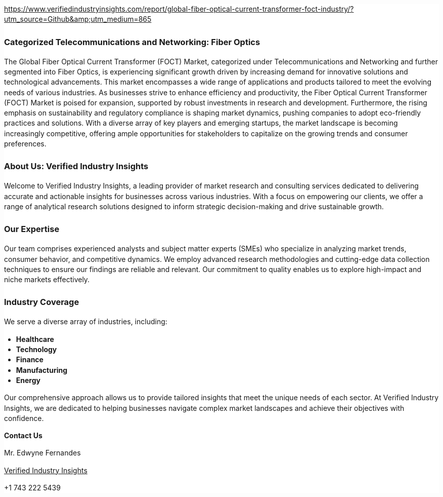 </strong><a href="https://www.verifiedindustryinsights.com/report/global-fiber-optical-current-transformer-foct-industry/?utm_source=Github&amp;utm_medium=865">https://www.verifiedindustryinsights.com/report/global-fiber-optical-current-transformer-foct-industry/?utm_source=Github&amp;utm_medium=865</a>&nbsp;</p><h3>Categorized Telecommunications and Networking: Fiber Optics </h3><p>The Global Fiber Optical Current Transformer (FOCT) Market, categorized under Telecommunications and Networking and further segmented into Fiber Optics, is experiencing significant growth driven by increasing demand for innovative solutions and technological advancements. This market encompasses a wide range of applications and products tailored to meet the evolving needs of various industries. As businesses strive to enhance efficiency and productivity, the Fiber Optical Current Transformer (FOCT) Market is poised for expansion, supported by robust investments in research and development. Furthermore, the rising emphasis on sustainability and regulatory compliance is shaping market dynamics, pushing companies to adopt eco-friendly practices and solutions. With a diverse array of key players and emerging startups, the market landscape is becoming increasingly competitive, offering ample opportunities for stakeholders to capitalize on the growing trends and consumer preferences.</p><h3>About Us: Verified Industry Insights</h3><p>Welcome to Verified Industry Insights, a leading provider of market research and consulting services dedicated to delivering accurate and actionable insights for businesses across various industries. With a focus on empowering our clients, we offer a range of analytical research solutions designed to inform strategic decision-making and drive sustainable growth.</p><h3>Our Expertise</h3><p>Our team comprises experienced analysts and subject matter experts (SMEs) who specialize in analyzing market trends, consumer behavior, and competitive dynamics. We employ advanced research methodologies and cutting-edge data collection techniques to ensure our findings are reliable and relevant. Our commitment to quality enables us to explore high-impact and niche markets effectively.</p><h3>Industry Coverage</h3><p>We serve a diverse array of industries, including:</p><ul><li><strong>Healthcare</strong></li><li><strong>Technology</strong></li><li><strong>Finance</strong></li><li><strong>Manufacturing</strong></li><li><strong>Energy</strong></li></ul><p>Our comprehensive approach allows us to provide tailored insights that meet the unique needs of each sector. At Verified Industry Insights, we are dedicated to helping businesses navigate complex market landscapes and achieve their objectives with confidence.</p><p><strong>Contact Us</strong></p><p>Mr. Edwyne Fernandes</p><p><a href="https://www.verifiedindustryinsights.com/">Verified Industry Insights</a></p><p>+1 743 222 5439</p>
